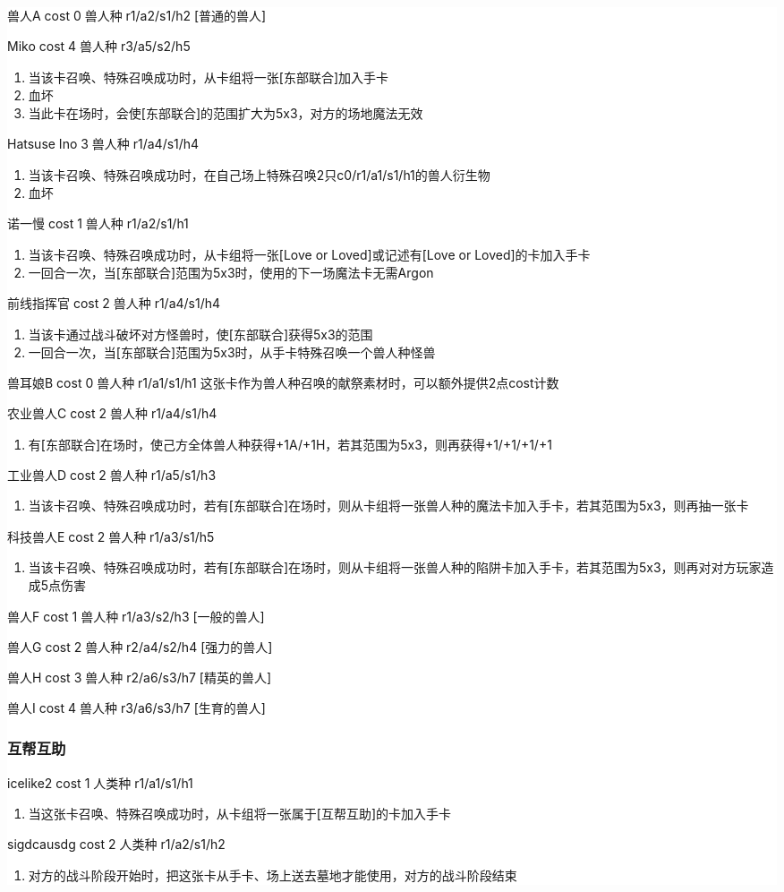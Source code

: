 兽人A
cost 0 兽人种 r1/a2/s1/h2
[普通的兽人]

Miko cost 4 兽人种 r3/a5/s2/h5
1. 当该卡召唤、特殊召唤成功时，从卡组将一张[东部联合]加入手卡
2. 血坏
3. 当此卡在场时，会使[东部联合]的范围扩大为5x3，对方的场地魔法无效

Hatsuse Ino 3 兽人种 r1/a4/s1/h4
1. 当该卡召唤、特殊召唤成功时，在自己场上特殊召唤2只c0/r1/a1/s1/h1的兽人衍生物
2. 血坏

诺一慢 cost 1 兽人种 r1/a2/s1/h1
1. 当该卡召唤、特殊召唤成功时，从卡组将一张[Love or Loved]或记述有[Love or Loved]的卡加入手卡
2. 一回合一次，当[东部联合]范围为5x3时，使用的下一场魔法卡无需Argon

前线指挥官 cost 2 兽人种 r1/a4/s1/h4
1. 当该卡通过战斗破坏对方怪兽时，使[东部联合]获得5x3的范围
2. 一回合一次，当[东部联合]范围为5x3时，从手卡特殊召唤一个兽人种怪兽

兽耳娘B
cost 0 兽人种 r1/a1/s1/h1
这张卡作为兽人种召唤的献祭素材时，可以额外提供2点cost计数

农业兽人C cost 2 兽人种 r1/a4/s1/h4
1. 有[东部联合]在场时，使己方全体兽人种获得+1A/+1H，若其范围为5x3，则再获得+1/+1/+1/+1

工业兽人D cost 2 兽人种 r1/a5/s1/h3
1. 当该卡召唤、特殊召唤成功时，若有[东部联合]在场时，则从卡组将一张兽人种的魔法卡加入手卡，若其范围为5x3，则再抽一张卡

科技兽人E cost 2 兽人种 r1/a3/s1/h5
1. 当该卡召唤、特殊召唤成功时，若有[东部联合]在场时，则从卡组将一张兽人种的陷阱卡加入手卡，若其范围为5x3，则再对对方玩家造成5点伤害

兽人F
cost 1 兽人种 r1/a3/s2/h3
[一般的兽人]

兽人G
cost 2 兽人种 r2/a4/s2/h4
[强力的兽人]

兽人H
cost 3 兽人种 r2/a6/s3/h7
[精英的兽人]

兽人I
cost 4 兽人种 r3/a6/s3/h7
[生育的兽人]

### 互帮互助
icelike2 cost 1 人类种 r1/a1/s1/h1
1. 当这张卡召唤、特殊召唤成功时，从卡组将一张属于[互帮互助]的卡加入手卡

sigdcausdg cost 2 人类种 r1/a2/s1/h2
1. 对方的战斗阶段开始时，把这张卡从手卡、场上送去墓地才能使用，对方的战斗阶段结束

